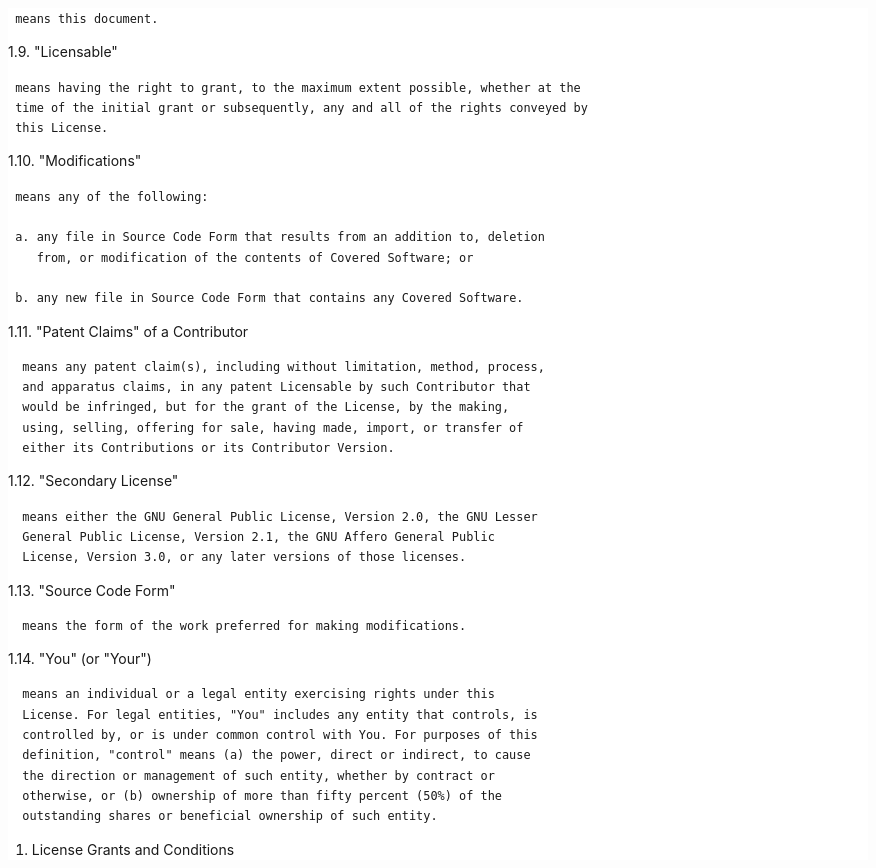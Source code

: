 ```text
 means this document.
```

1.9. "Licensable"

```text
 means having the right to grant, to the maximum extent possible, whether at the
 time of the initial grant or subsequently, any and all of the rights conveyed by
 this License.
```

1.10. "Modifications"

```text
 means any of the following:

 a. any file in Source Code Form that results from an addition to, deletion
    from, or modification of the contents of Covered Software; or

 b. any new file in Source Code Form that contains any Covered Software.
```

1.11. "Patent Claims" of a Contributor

```text
  means any patent claim(s), including without limitation, method, process,
  and apparatus claims, in any patent Licensable by such Contributor that
  would be infringed, but for the grant of the License, by the making,
  using, selling, offering for sale, having made, import, or transfer of
  either its Contributions or its Contributor Version.
```

1.12. "Secondary License"

```text
  means either the GNU General Public License, Version 2.0, the GNU Lesser
  General Public License, Version 2.1, the GNU Affero General Public
  License, Version 3.0, or any later versions of those licenses.
```

1.13. "Source Code Form"

```text
  means the form of the work preferred for making modifications.
```

1.14. "You" \(or "Your"\)

```text
  means an individual or a legal entity exercising rights under this
  License. For legal entities, "You" includes any entity that controls, is
  controlled by, or is under common control with You. For purposes of this
  definition, "control" means (a) the power, direct or indirect, to cause
  the direction or management of such entity, whether by contract or
  otherwise, or (b) ownership of more than fifty percent (50%) of the
  outstanding shares or beneficial ownership of such entity.
```

1. License Grants and Conditions
